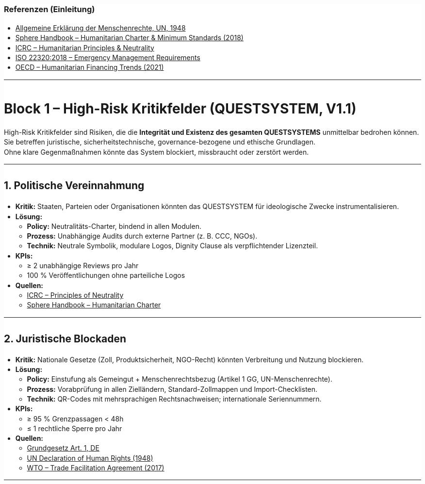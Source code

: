 
### Referenzen (Einleitung)

- [Allgemeine Erklärung der Menschenrechte, UN, 1948](https://www.un.org/en/about-us/universal-declaration-of-human-rights)  
- [Sphere Handbook – Humanitarian Charter & Minimum Standards (2018)](https://spherestandards.org/handbook/)  
- [ICRC – Humanitarian Principles & Neutrality](https://www.icrc.org/en/fundamental-principles)  
- [ISO 22320:2018 – Emergency Management Requirements](https://www.iso.org/standard/64667.html)  
- [OECD – Humanitarian Financing Trends (2021)](https://www.oecd.org/humanitarian-aid/)  

---

# Block 1 – High-Risk Kritikfelder (QUESTSYSTEM, V1.1)

High-Risk Kritikfelder sind Risiken, die die **Integrität und Existenz des gesamten QUESTSYSTEMS** unmittelbar bedrohen können.  
Sie betreffen juristische, sicherheitstechnische, governance-bezogene und ethische Grundlagen.  
Ohne klare Gegenmaßnahmen könnte das System blockiert, missbraucht oder zerstört werden.

---

## 1. Politische Vereinnahmung

- **Kritik:** Staaten, Parteien oder Organisationen könnten das QUESTSYSTEM für ideologische Zwecke instrumentalisieren.  
- **Lösung:**  
  - **Policy:** Neutralitäts-Charter, bindend in allen Modulen.  
  - **Prozess:** Unabhängige Audits durch externe Partner (z. B. CCC, NGOs).  
  - **Technik:** Neutrale Symbolik, modulare Logos, Dignity Clause als verpflichtender Lizenzteil.  
- **KPIs:**  
  - ≥ 2 unabhängige Reviews pro Jahr  
  - 100 % Veröffentlichungen ohne parteiliche Logos  
- **Quellen:**  
  - [ICRC – Principles of Neutrality](https://www.icrc.org/en/document/neutrality)  
  - [Sphere Handbook – Humanitarian Charter](https://spherestandards.org/handbook/)  

---

## 2. Juristische Blockaden

- **Kritik:** Nationale Gesetze (Zoll, Produktsicherheit, NGO-Recht) könnten Verbreitung und Nutzung blockieren.  
- **Lösung:**  
  - **Policy:** Einstufung als Gemeingut + Menschenrechtsbezug (Artikel 1 GG, UN-Menschenrechte).  
  - **Prozess:** Vorabprüfung in allen Zielländern, Standard-Zollmappen und Import-Checklisten.  
  - **Technik:** QR-Codes mit mehrsprachigen Rechtsnachweisen; internationale Seriennummern.  
- **KPIs:**  
  - ≥ 95 % Grenzpassagen < 48h  
  - ≤ 1 rechtliche Sperre pro Jahr  
- **Quellen:**  
  - [Grundgesetz Art. 1, DE](https://www.gesetze-im-internet.de/gg/art_1.html)  
  - [UN Declaration of Human Rights (1948)](https://www.un.org/en/about-us/universal-declaration-of-human-rights)  
  - [WTO – Trade Facilitation Agreement (2017)](https://www.wto.org/english/tradfa_e/tradfa_e.htm)  

---